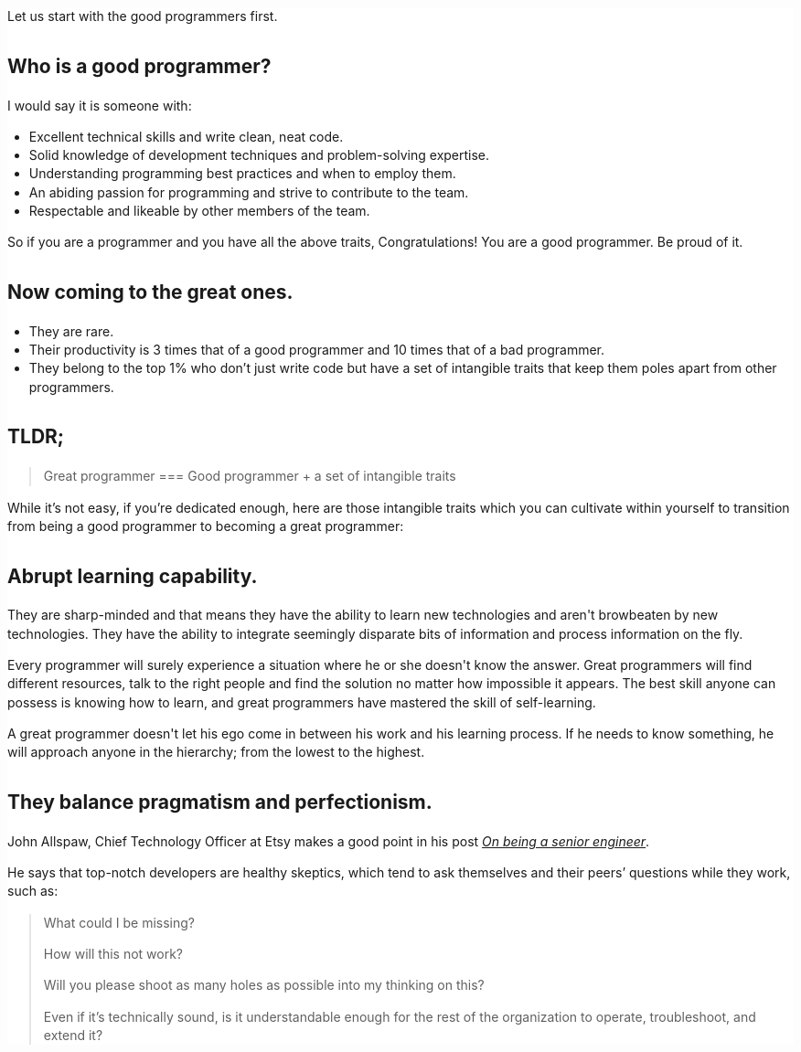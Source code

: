 Let us start with the good programmers first.

## Who is a good programmer?

I would say it is someone with:

* Excellent technical skills and write clean, neat code.
* Solid knowledge of development techniques and problem-solving expertise.
* Understanding programming best practices and when to employ them.
* An abiding passion for programming and strive to contribute to the team.
* Respectable and likeable by other members of the team.

So if you are a programmer and you have all the above traits, Congratulations! You are a good programmer. Be proud of it.

## Now coming to the great ones.

* They are rare.
* Their productivity is 3 times that of a good programmer and 10 times that of a bad programmer.
* They belong to the top 1% who don’t just write code but have a set of intangible traits that keep them poles apart from other programmers.

## TLDR;

> Great programmer === Good programmer + a set of intangible traits

While it’s not easy, if you’re dedicated enough, here are those intangible traits which you can cultivate within yourself to transition from being a good programmer to becoming a great programmer:

## Abrupt learning capability.

They are sharp-minded and that means they have the ability to learn new technologies and aren't browbeaten by new technologies. They have the ability to integrate seemingly disparate bits of information and process information on the fly.

Every programmer will surely experience a situation where he or she doesn't know the answer. Great programmers will find different resources, talk to the right people and find the solution no matter how impossible it appears. The best skill anyone can possess is knowing how to learn, and great programmers have mastered the skill of self-learning.

A great programmer doesn't let his ego come in between his work and his learning process. If he needs to know something, he will approach anyone in the hierarchy; from the lowest to the highest.

## They balance pragmatism and perfectionism.

John Allspaw, Chief Technology Officer at Etsy makes a good point in his post [_On being a senior engineer_](https://www.kitchensoap.com/2012/10/25/on-being-a-senior-engineer/).

He says that top-notch developers are healthy skeptics, which tend to ask themselves and their peers’ questions while they work, such as:

> What could I be missing?
>
> How will this not work?
>
> Will you please shoot as many holes as possible into my thinking on this?
>
> Even if it’s technically sound, is it understandable enough for the rest of the organization to operate, troubleshoot, and extend it?
